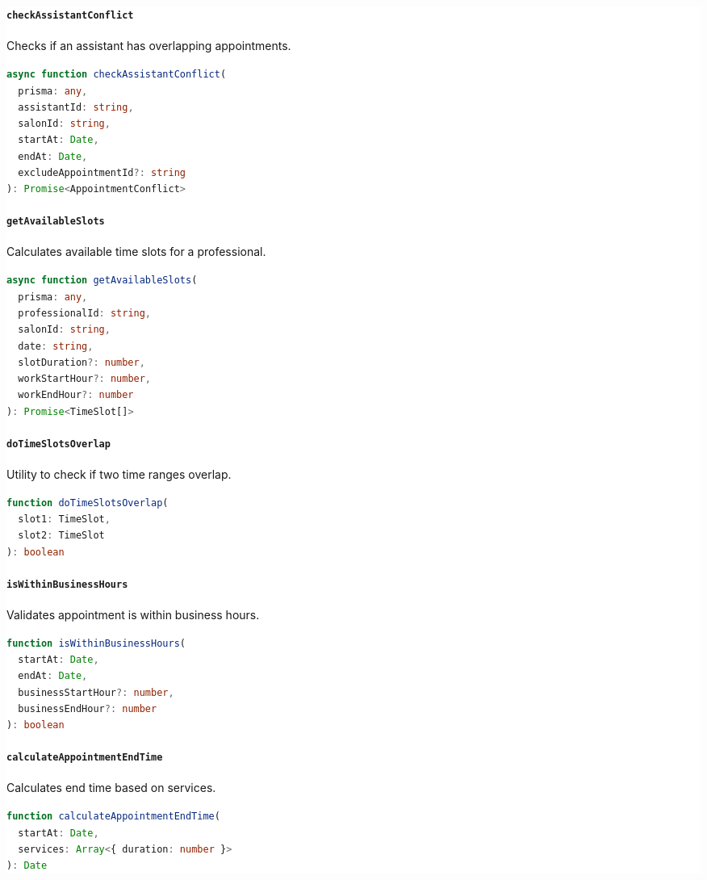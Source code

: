 #### `checkAssistantConflict`
Checks if an assistant has overlapping appointments.

```typescript
async function checkAssistantConflict(
  prisma: any,
  assistantId: string,
  salonId: string,
  startAt: Date,
  endAt: Date,
  excludeAppointmentId?: string
): Promise<AppointmentConflict>
```

#### `getAvailableSlots`
Calculates available time slots for a professional.

```typescript
async function getAvailableSlots(
  prisma: any,
  professionalId: string,
  salonId: string,
  date: string,
  slotDuration?: number,
  workStartHour?: number,
  workEndHour?: number
): Promise<TimeSlot[]>
```

#### `doTimeSlotsOverlap`
Utility to check if two time ranges overlap.

```typescript
function doTimeSlotsOverlap(
  slot1: TimeSlot,
  slot2: TimeSlot
): boolean
```

#### `isWithinBusinessHours`
Validates appointment is within business hours.

```typescript
function isWithinBusinessHours(
  startAt: Date,
  endAt: Date,
  businessStartHour?: number,
  businessEndHour?: number
): boolean
```

#### `calculateAppointmentEndTime`
Calculates end time based on services.

```typescript
function calculateAppointmentEndTime(
  startAt: Date,
  services: Array<{ duration: number }>
): Date
```
